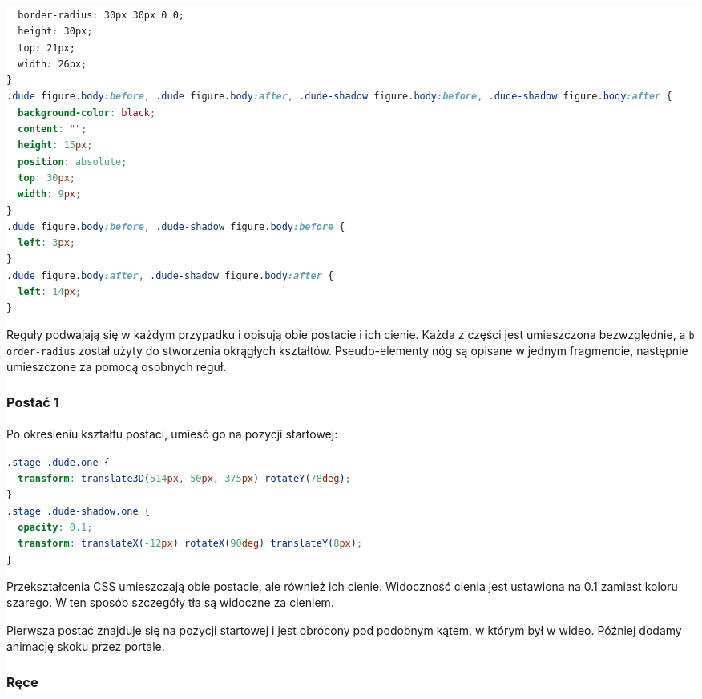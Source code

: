 ```css
  border-radius: 30px 30px 0 0;
  height: 30px;
  top: 21px;
  width: 26px;
}
.dude figure.body:before, .dude figure.body:after, .dude-shadow figure.body:before, .dude-shadow figure.body:after {
  background-color: black;
  content: "";
  height: 15px;
  position: absolute;
  top: 30px;
  width: 9px;
}
.dude figure.body:before, .dude-shadow figure.body:before {
  left: 3px;
}
.dude figure.body:after, .dude-shadow figure.body:after {
  left: 14px;
}
```

Reguły podwajają się w każdym przypadku i opisują obie postacie i ich cienie. Każda z części jest umieszczona bezwzględnie, a `border-radius` został użyty do stworzenia okrągłych kształt&oacute;w. Pseudo-elementy n&oacute;g są opisane w jednym fragmencie, następnie umieszczone za pomocą osobnych reguł.

### Postać 1

Po określeniu kształtu postaci, umieść go na pozycji startowej:

```css
.stage .dude.one {
  transform: translate3D(514px, 50px, 375px) rotateY(78deg);
}
.stage .dude-shadow.one {
  opacity: 0.1;
  transform: translateX(-12px) rotateX(90deg) translateY(8px);
}
```

Przekształcenia CSS umieszczają obie postacie, ale r&oacute;wnież ich cienie. Widoczność cienia jest ustawiona na 0.1 zamiast koloru szarego. W ten spos&oacute;b szczeg&oacute;ły tła są widoczne za cieniem.

Pierwsza postać znajduje się na pozycji startowej i jest obr&oacute;cony pod podobnym kątem, w kt&oacute;rym był w wideo. P&oacute;źniej dodamy animację skoku przez portale.

### Ręce

